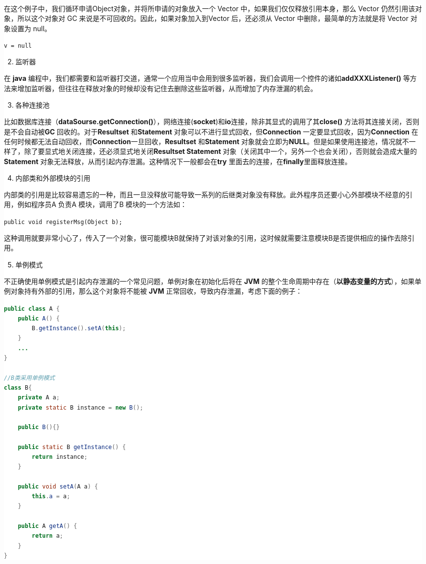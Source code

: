 在这个例子中，我们循环申请Object对象，并将所申请的对象放入一个 Vector 中，如果我们仅仅释放引用本身，那么 Vector 仍然引用该对象，所以这个对象对 GC 来说是不可回收的。因此，如果对象加入到Vector 后，还必须从 Vector 中删除，最简单的方法就是将 Vector 对象设置为 null。

`v = null`

2. 监听器

在 **java** 编程中，我们都需要和监听器打交道，通常一个应用当中会用到很多监听器，我们会调用一个控件的诸如**addXXXListener()** 等方法来增加监听器，但往往在释放对象的时候却没有记住去删除这些监听器，从而增加了内存泄漏的机会。

3. 各种连接池

比如数据库连接（**dataSourse.getConnection()**），网络连接(**socket**)和**io**连接，除非其显式的调用了其**close()** 方法将其连接关闭，否则是不会自动被**GC** 回收的。对于**Resultset** 和**Statement** 对象可以不进行显式回收，但**Connection** 一定要显式回收，因为**Connection** 在任何时候都无法自动回收，而**Connection**一旦回收，**Resultset** 和**Statement** 对象就会立即为**NULL**。但是如果使用连接池，情况就不一样了，除了要显式地关闭连接，还必须显式地关闭**Resultset Statement** 对象（关闭其中一个，另外一个也会关闭），否则就会造成大量的**Statement** 对象无法释放，从而引起内存泄漏。这种情况下一般都会在**try** 里面去的连接，在**finally**里面释放连接。

4. 内部类和外部模块的引用

内部类的引用是比较容易遗忘的一种，而且一旦没释放可能导致一系列的后继类对象没有释放。此外程序员还要小心外部模块不经意的引用，例如程序员A 负责A 模块，调用了B 模块的一个方法如：

```
public void registerMsg(Object b);
```

这种调用就要非常小心了，传入了一个对象，很可能模块B就保持了对该对象的引用，这时候就需要注意模块B是否提供相应的操作去除引用。

5. 单例模式

不正确使用单例模式是引起内存泄漏的一个常见问题，单例对象在初始化后将在 **JVM** 的整个生命周期中存在（**以静态变量的方式**），如果单例对象持有外部的引用，那么这个对象将不能被 **JVM** 正常回收，导致内存泄漏，考虑下面的例子：

```java
public class A {
    public A() {
        B.getInstance().setA(this);
    }
    ...
}

//B类采用单例模式
class B{
    private A a;
    private static B instance = new B();
    
    public B(){}
    
    public static B getInstance() {
        return instance;
    }
    
    public void setA(A a) {
        this.a = a;
    }

    public A getA() {
        return a;
    }
}
```


